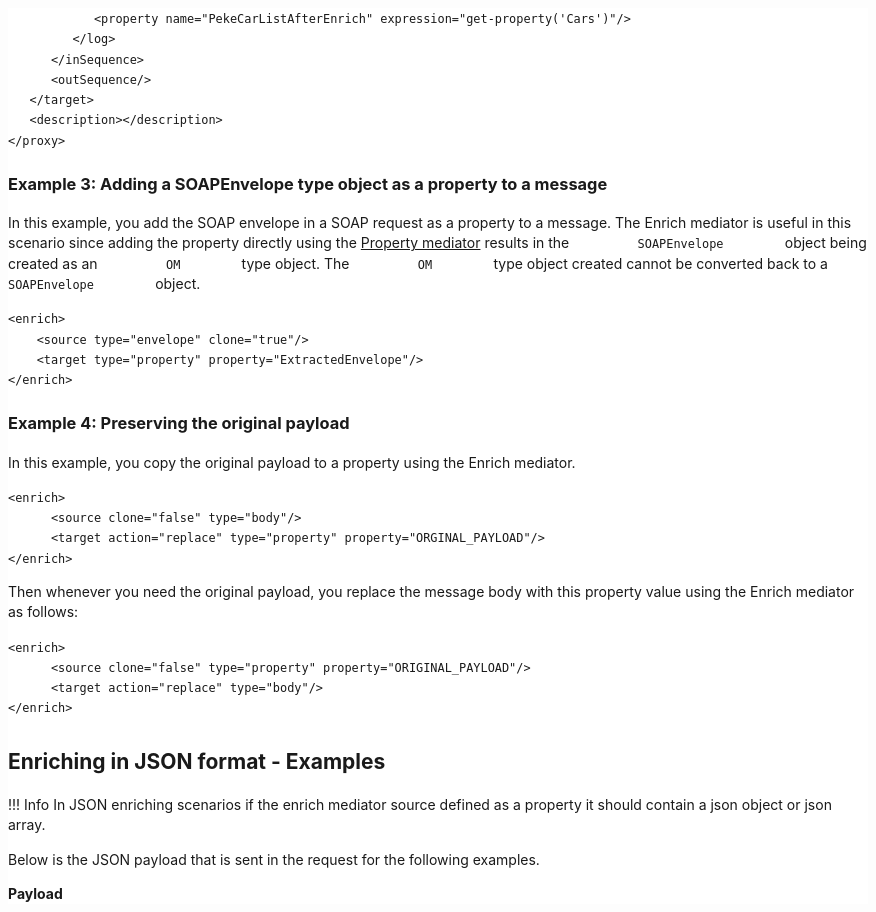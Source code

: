 ``` 
            <property name="PekeCarListAfterEnrich" expression="get-property('Cars')"/> 
         </log> 
      </inSequence> 
      <outSequence/> 
   </target> 
   <description></description> 
</proxy>
```
  
### Example 3: Adding a SOAPEnvelope type object as a property to a message
    
In this example, you add the SOAP envelope in a SOAP request as a property to a message. The Enrich mediator is useful in this scenario since adding the property directly using the [Property mediator]({{base_path}}/reference/mediators/property-mediator) results in the `          SOAPEnvelope         ` object being created as an `          OM         ` type object. The `          OM         ` type object created cannot be converted back to a `          SOAPEnvelope         ` object.
    
```
<enrich> 
    <source type="envelope" clone="true"/>
    <target type="property" property="ExtractedEnvelope"/>
</enrich>
```
    
### Example 4: Preserving the original payload
    
In this example, you copy the original payload to a property using the Enrich mediator.
    
```
<enrich>
      <source clone="false" type="body"/>
      <target action="replace" type="property" property="ORGINAL_PAYLOAD"/>
</enrich>
```
    
Then whenever you need the original payload, you replace the message body with this property value using the Enrich mediator as follows:
    
``` 
<enrich>
      <source clone="false" type="property" property="ORIGINAL_PAYLOAD"/>
      <target action="replace" type="body"/>
</enrich>
``` 

## Enriching in JSON format - Examples

!!! Info
    In JSON enriching scenarios if the enrich mediator source defined as a property it should contain a json object or json array.

Below is the JSON payload that is sent in the request for the following examples.

**Payload**
